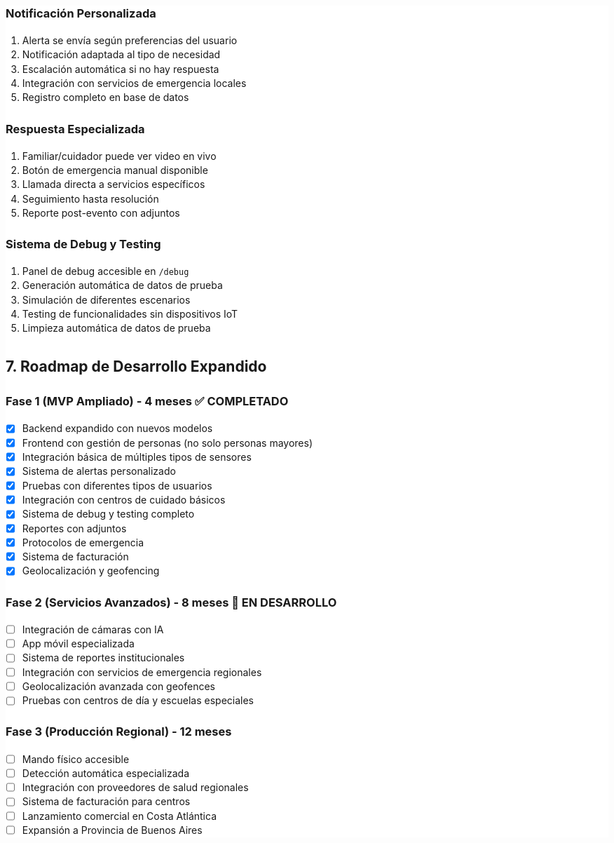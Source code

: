 ### Notificación Personalizada
1. Alerta se envía según preferencias del usuario
2. Notificación adaptada al tipo de necesidad
3. Escalación automática si no hay respuesta
4. Integración con servicios de emergencia locales
5. Registro completo en base de datos

### Respuesta Especializada
1. Familiar/cuidador puede ver video en vivo
2. Botón de emergencia manual disponible
3. Llamada directa a servicios específicos
4. Seguimiento hasta resolución
5. Reporte post-evento con adjuntos

### Sistema de Debug y Testing
1. Panel de debug accesible en `/debug`
2. Generación automática de datos de prueba
3. Simulación de diferentes escenarios
4. Testing de funcionalidades sin dispositivos IoT
5. Limpieza automática de datos de prueba

## 7. Roadmap de Desarrollo Expandido

### Fase 1 (MVP Ampliado) - 4 meses ✅ COMPLETADO
- [x] Backend expandido con nuevos modelos
- [x] Frontend con gestión de personas (no solo personas mayores)
- [x] Integración básica de múltiples tipos de sensores
- [x] Sistema de alertas personalizado
- [x] Pruebas con diferentes tipos de usuarios
- [x] Integración con centros de cuidado básicos
- [x] Sistema de debug y testing completo
- [x] Reportes con adjuntos
- [x] Protocolos de emergencia
- [x] Sistema de facturación
- [x] Geolocalización y geofencing

### Fase 2 (Servicios Avanzados) - 8 meses 🔄 EN DESARROLLO
- [ ] Integración de cámaras con IA
- [ ] App móvil especializada
- [ ] Sistema de reportes institucionales
- [ ] Integración con servicios de emergencia regionales
- [ ] Geolocalización avanzada con geofences
- [ ] Pruebas con centros de día y escuelas especiales

### Fase 3 (Producción Regional) - 12 meses
- [ ] Mando físico accesible
- [ ] Detección automática especializada
- [ ] Integración con proveedores de salud regionales
- [ ] Sistema de facturación para centros
- [ ] Lanzamiento comercial en Costa Atlántica
- [ ] Expansión a Provincia de Buenos Aires
